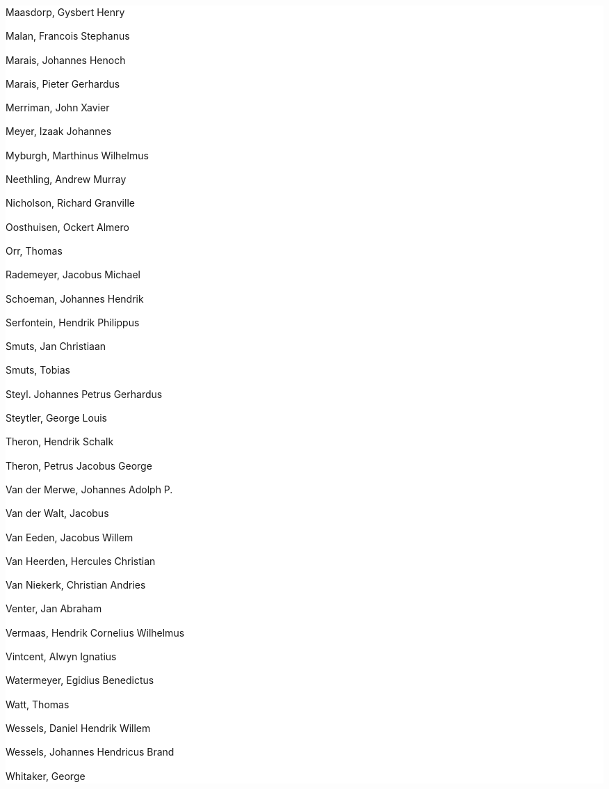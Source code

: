 <p>Maasdorp, Gysbert Henry</p>

<p>Malan, Francois Stephanus</p>

<p>Marais, Johannes Henoch</p>

<p>Marais, Pieter Gerhardus</p>

<p>Merriman, John Xavier</p>

<p>Meyer, Izaak Johannes</p>

<p>Myburgh, Marthinus Wilhelmus</p>

<p>Neethling, Andrew Murray</p>

<p>Nicholson, Richard Granville</p>

<p>Oosthuisen, Ockert Almero</p>

<p>Orr, Thomas</p>

<p>Rademeyer, Jacobus Michael</p>

<p>Schoeman, Johannes Hendrik</p>

<p>Serfontein, Hendrik Philippus</p>

<p>Smuts, Jan Christiaan</p>

<p>Smuts, Tobias</p>

<p>Steyl. Johannes Petrus Gerhardus</p>

<p>Steytler, George Louis</p>

<p>Theron, Hendrik Schalk</p>

<p>Theron, Petrus Jacobus George</p>

<p>Van der Merwe, Johannes Adolph P.</p>

<p>Van der Walt, Jacobus</p>

<p>Van Eeden, Jacobus Willem</p>

<p>Van Heerden, Hercules Christian</p>

<p>Van Niekerk, Christian Andries</p>

<p>Venter, Jan Abraham</p>

<p><span class="col_3119-3120" refersTo="page_1566"/>Vermaas, Hendrik Cornelius Wilhelmus</p>

<p>Vintcent, Alwyn Ignatius</p>

<p>Watermeyer, Egidius Benedictus</p>

<p>Watt, Thomas</p>

<p>Wessels, Daniel Hendrik Willem</p>

<p>Wessels, Johannes Hendricus Brand</p>

<p>Whitaker, George</p>

